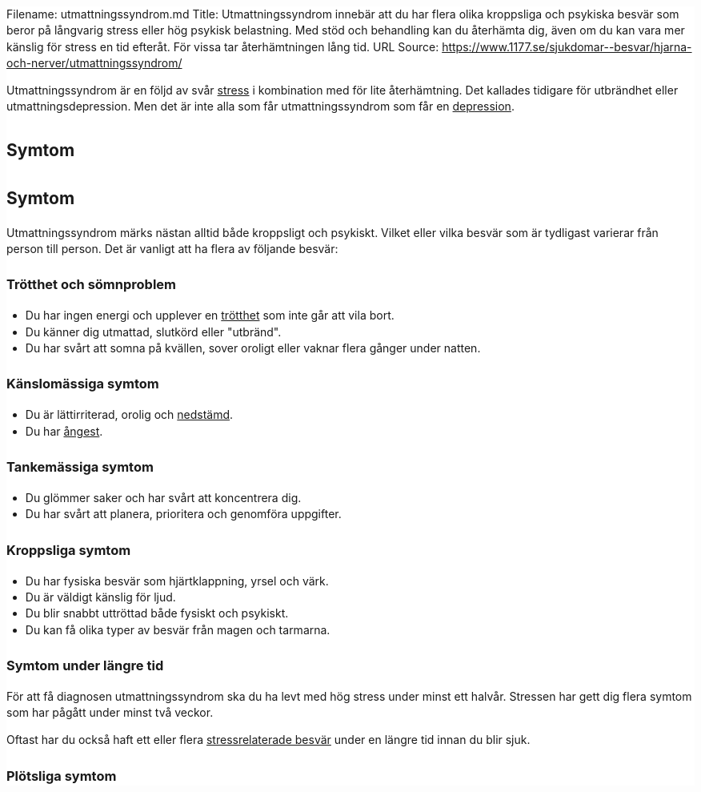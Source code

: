 Filename: utmattningssyndrom.md
Title: Utmattningssyndrom innebär att du har flera olika kroppsliga och psykiska besvär som beror på långvarig stress eller hög psykisk belastning. Med stöd och behandling kan du återhämta dig, även om du kan vara mer känslig för stress en tid efteråt. För vissa tar återhämtningen lång tid.
URL Source: https://www.1177.se/sjukdomar--besvar/hjarna-och-nerver/utmattningssyndrom/

Utmattningssyndrom är en följd av svår [stress](https://www.1177.se/liv--halsa/stresshantering-och-somn/stress/#section-11779) i kombination med för lite återhämtning. Det kallades tidigare för utbrändhet eller utmattningsdepression. Men det är inte alla som får utmattningssyndrom som får en [depression](https://www.1177.se/sjukdomar--besvar/psykiska-sjukdomar-och-besvar/depression/depression/).

Symtom
------

Symtom
------

Utmattningssyndrom märks nästan alltid både kroppsligt och psykiskt. Vilket eller vilka besvär som är tydligast varierar från person till person. Det är vanligt att ha flera av följande besvär:

### Trötthet och sömnproblem

*   Du har ingen energi och upplever en [trötthet](https://www.1177.se/liv--halsa/stresshantering-och-somn/trotthet/) som inte går att vila bort.
*   Du känner dig utmattad, slutkörd eller "utbränd".
*   Du har svårt att somna på kvällen, sover oroligt eller vaknar flera gånger under natten.

### Känslomässiga symtom

*   Du är lättirriterad, orolig och [nedstämd](https://www.1177.se/liv--halsa/psykisk-halsa/nedstamdhet/).
*   Du har [ångest](https://www.1177.se/sjukdomar--besvar/psykiska-sjukdomar-och-besvar/angest/).

### Tankemässiga symtom

*   Du glömmer saker och har svårt att koncentrera dig.
*   Du har svårt att planera, prioritera och genomföra uppgifter.

### Kroppsliga symtom

*   Du har fysiska besvär som hjärtklappning, yrsel och värk.
*   Du är väldigt känslig för ljud.
*   Du blir snabbt uttröttad både fysiskt och psykiskt.
*   Du kan få olika typer av besvär från magen och tarmarna.

### Symtom under längre tid

För att få diagnosen utmattningssyndrom ska du ha levt med hög stress under minst ett halvår. Stressen har gett dig flera symtom som har pågått under minst två veckor.

Oftast har du också haft ett eller flera [stressrelaterade besvär](https://www.1177.se/liv--halsa/stresshantering-och-somn/stress/#CH3045) under en längre tid innan du blir sjuk.

### Plötsliga symtom

